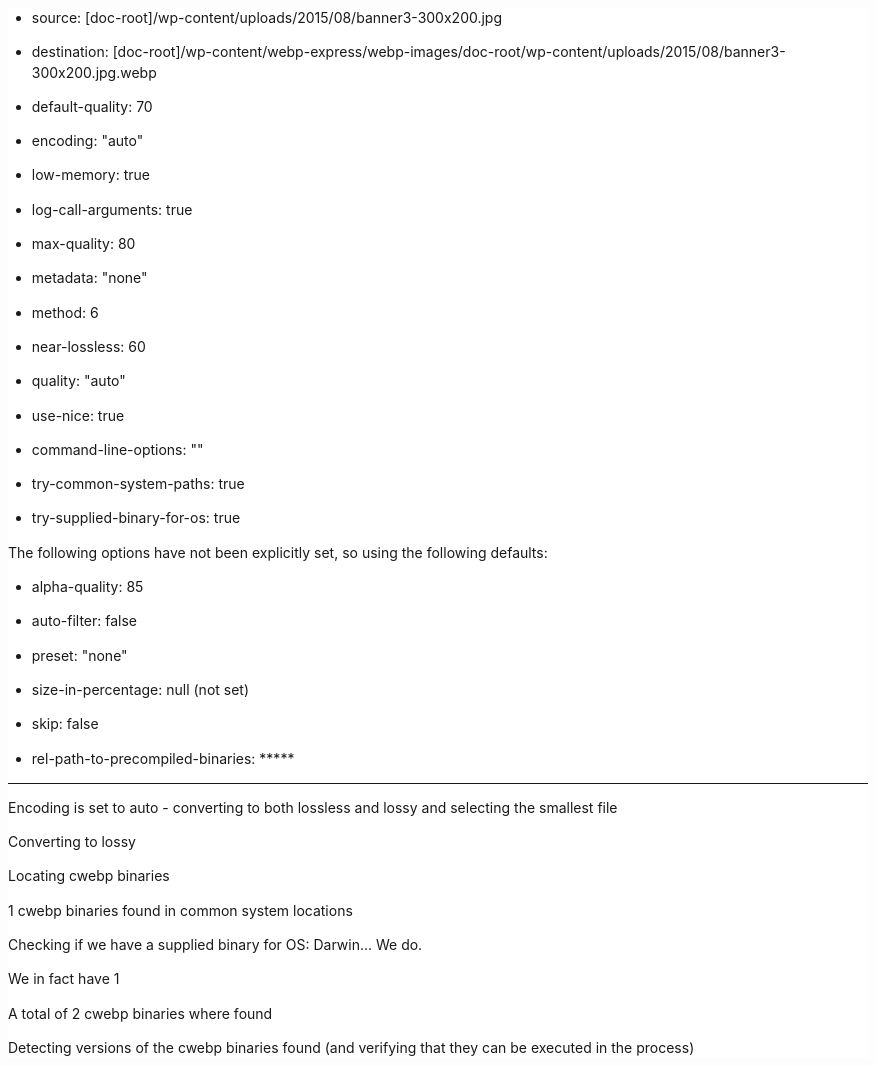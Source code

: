 - source: [doc-root]/wp-content/uploads/2015/08/banner3-300x200.jpg

- destination: [doc-root]/wp-content/webp-express/webp-images/doc-root/wp-content/uploads/2015/08/banner3-300x200.jpg.webp

- default-quality: 70

- encoding: "auto"

- low-memory: true

- log-call-arguments: true

- max-quality: 80

- metadata: "none"

- method: 6

- near-lossless: 60

- quality: "auto"

- use-nice: true

- command-line-options: ""

- try-common-system-paths: true

- try-supplied-binary-for-os: true


The following options have not been explicitly set, so using the following defaults:

- alpha-quality: 85

- auto-filter: false

- preset: "none"

- size-in-percentage: null (not set)

- skip: false

- rel-path-to-precompiled-binaries: *****

------------


Encoding is set to auto - converting to both lossless and lossy and selecting the smallest file


Converting to lossy

Locating cwebp binaries

1 cwebp binaries found in common system locations

Checking if we have a supplied binary for OS: Darwin... We do.

We in fact have 1

A total of 2 cwebp binaries where found

Detecting versions of the cwebp binaries found (and verifying that they can be executed in the process)
